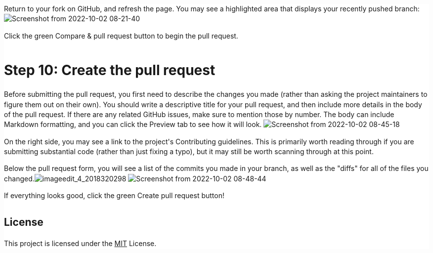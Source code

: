 Return to your fork on GitHub, and refresh the page. You may see a highlighted area that displays your recently pushed branch:
  ![Screenshot from 2022-10-02 08-21-40](https://user-images.githubusercontent.com/110360901/193435745-29a63b49-0281-4028-b803-59a51d476c5f.png)

Click the green Compare & pull request button to begin the pull request.

# Step 10: Create the pull request

Before submitting the pull request, you first need to describe the changes you made (rather than asking the project maintainers to figure them out on their own). You should write a descriptive title for your pull request, and then include more details in the body of the pull request. If there are any related GitHub issues, make sure to mention those by number. The body can include Markdown formatting, and you can click the Preview tab to see how it will look.
  ![Screenshot from 2022-10-02 08-45-18](https://user-images.githubusercontent.com/110360901/193436340-e7c16416-fe18-4f72-959f-183c6ebf3b55.png)


On the right side, you may see a link to the project's Contributing guidelines. This is primarily worth reading through if you are submitting substantial code (rather than just fixing a typo), but it may still be worth scanning through at this point.

Below the pull request form, you will see a list of the commits you made in your branch, as well as the "diffs" for all of the files you changed.![imageedit_4_2018320298](https://user-images.githubusercontent.com/110360901/193436276-3b1dad3b-adcc-4e14-b1db-194573c85ee2.png)
![Screenshot from 2022-10-02 08-48-44](https://user-images.githubusercontent.com/110360901/193436410-e327ed38-ae16-4a4e-91d4-e3f5cd14bb73.png)

If everything looks good, click the green Create pull request button!

## License

This project is licensed under the [MIT](./LICENSE) License.
